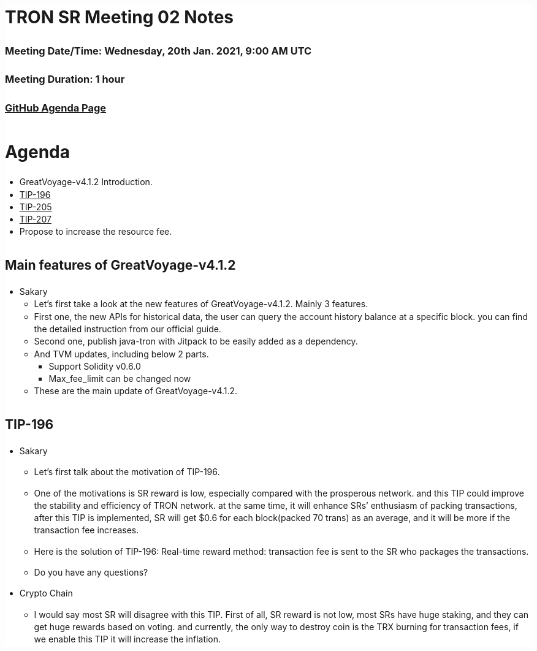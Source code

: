 # TRON SR Meeting 02 Notes

### Meeting Date/Time: Wednesday, 20th Jan. 2021, 9:00 AM UTC

### Meeting Duration: 1 hour

### [GitHub Agenda Page](https://github.com/tronprotocol/pm/issues/15)

# Agenda

- GreatVoyage-v4.1.2 Introduction.
- [TIP-196](https://github.com/tronprotocol/tips/blob/master/tip-196.md)
- [TIP-205](https://github.com/tronprotocol/tips/issues/205)
- [TIP-207](https://github.com/tronprotocol/tips/issues/207)
- Propose to increase the resource fee.

## Main features of GreatVoyage-v4.1.2

- Sakary
  - Let’s first take a look at the new features of GreatVoyage-v4.1.2. Mainly 3 features. 
  - First one, the new APIs for historical data, the user can query the account history balance at a specific block. you can find the detailed instruction from our official guide. 
  - Second one, publish java-tron with Jitpack to be easily added as a dependency. 
  - And TVM updates, including below 2 parts. 
    - Support Solidity v0.6.0
    - Max_fee_limit can be changed now
  - These are the main update of GreatVoyage-v4.1.2.

## TIP-196

* Sakary

  * Let’s first talk about the motivation of TIP-196. 

  * One of the motivations is SR reward is low, especially compared with the prosperous network. and this TIP could improve the stability and efficiency of TRON network. at the same time, it will enhance SRs’ enthusiasm of packing transactions, after this TIP is implemented, SR will get $0.6 for each block(packed 70 trans) as an average, and it will be more if the transaction fee increases.
  * Here is the solution of TIP-196: Real-time reward method: transaction fee is sent to the SR who packages the transactions.

  * Do you have any questions?

* Crypto Chain

  * I would say most SR will disagree with this TIP. First of all, SR reward is not low, most SRs have huge staking, and they can get huge rewards based on voting.  and currently, the only way to destroy coin is the TRX burning for transaction fees, if we enable this TIP it will increase the inflation. 
